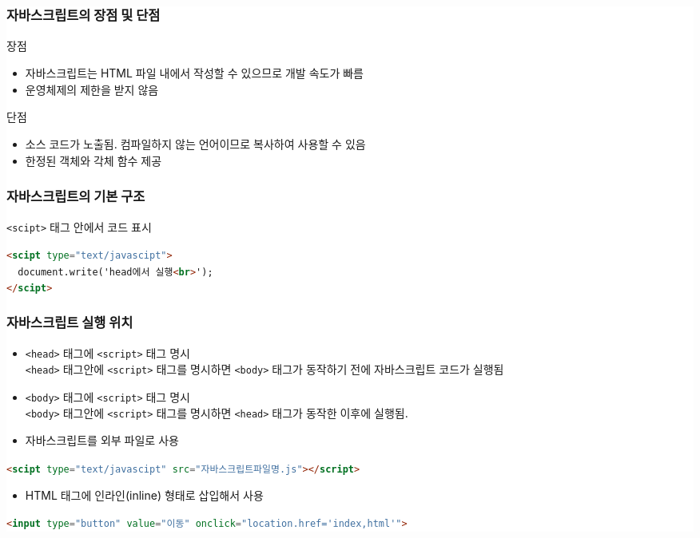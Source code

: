 ### 자바스크립트의 장점 및 단점
장점
- 자바스크립트는 HTML 파일 내에서 작성할 수 있으므로 개발 속도가 빠름
- 운영체제의 제한을 받지 않음

단점
- 소스 코드가 노출됨. 컴파일하지 않는 언어이므로 복사하여 사용할 수 있음
- 한정된 객체와 각체 함수 제공


### 자바스크립트의 기본 구조
`<scipt>` 태그 안에서 코드 표시

```HTML
<scipt type="text/javascipt">
  document.write('head에서 실행<br>');
</scipt>
```

### 자바스크립트 실행 위치
- `<head>` 태그에 `<script>` 태그 명시<br>
  `<head>` 태그안에 `<script>` 태그를 명시하면 `<body>` 태그가 동작하기 전에 자바스크립트 코드가 실행됨<br>

- `<body>` 태그에 `<script>` 태그 명시<br>
  `<body>` 태그안에 `<script>` 태그를 명시하면 `<head>` 태그가 동작한 이후에 실행됨.<br>

- 자바스크립트를 외부 파일로 사용<br>
```html
<scipt type="text/javascipt" src="자바스크립트파일명.js"></script>
```

- HTML 태그에 인라인(inline) 형태로 삽입해서 사용<br>
```html
<input type="button" value="이동" onclick="location.href='index,html'">
```



